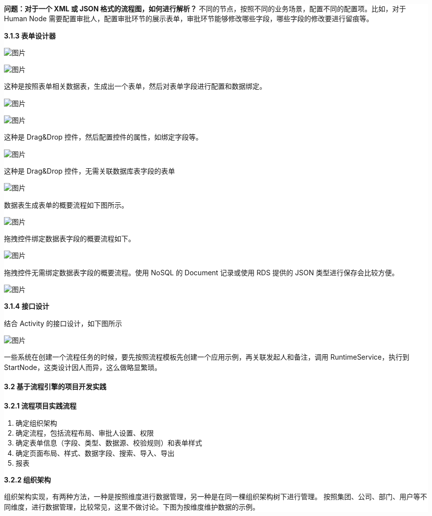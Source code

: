 **问题：对于一个 XML 或 JSON 格式的流程图，如何进行解析？**
不同的节点，按照不同的业务场景，配置不同的配置项。比如，对于 Human Node 需要配置审批人，配置审批环节的展示表单，审批环节能够修改哪些字段，哪些字段的修改要进行留痕等。

**3.1.3 表单设计器**

![图片](https://mmbiz.qpic.cn/mmbiz_png/dkwuWwLoRK9vJFuSicCXXXERvLN6LHBDo2ZTCwTrWzCTDVhoonUkd5QUialCIgRmDOEL8pmDawfxwKrNAdURSLmQ/640?wx_fmt=png&wxfrom=5&wx_lazy=1&wx_co=1)

![图片](https://mmbiz.qpic.cn/mmbiz_png/dkwuWwLoRK9vJFuSicCXXXERvLN6LHBDoJzK36nqugFmIjgn3X1kvRMTteECgVHb876b13b7qMicxBdVzWH9v9Gw/640?wx_fmt=png&wxfrom=5&wx_lazy=1&wx_co=1)

这种是按照表单相关数据表，生成出一个表单，然后对表单字段进行配置和数据绑定。

![图片](https://mmbiz.qpic.cn/mmbiz_png/dkwuWwLoRK9vJFuSicCXXXERvLN6LHBDonxqy0gGyeAlIqXE7taP8l0nXEDceBVqGlmQjk78ibuA9AcHeIwVMFUQ/640?wx_fmt=png&wxfrom=5&wx_lazy=1&wx_co=1)

![图片](https://mmbiz.qpic.cn/mmbiz_png/dkwuWwLoRK9vJFuSicCXXXERvLN6LHBDouqRdA82S3oXtoa89wFnVgtjt5affjxiamciak7j50Ljw4t3j1UltGXAA/640?wx_fmt=png&wxfrom=5&wx_lazy=1&wx_co=1)

这种是 Drag&Drop 控件，然后配置控件的属性，如绑定字段等。

![图片](https://mmbiz.qpic.cn/mmbiz_png/dkwuWwLoRK9vJFuSicCXXXERvLN6LHBDotibxJU29dkyobGElYQ0Wiamdxd9dFOqaxjx8yfibUUibHGibdmIlJhhM5kQ/640?wx_fmt=png&wxfrom=5&wx_lazy=1&wx_co=1)

这种是 Drag&Drop 控件，无需关联数据库表字段的表单

![图片](https://mmbiz.qpic.cn/mmbiz_png/dkwuWwLoRK9vJFuSicCXXXERvLN6LHBDoHKCbZVJibC4CIJlxRzHFxSgE2Ce62ys557icgXnHWcjeT0FibWLYB45eQ/640?wx_fmt=png&wxfrom=5&wx_lazy=1&wx_co=1)

数据表生成表单的概要流程如下图所示。

![图片](https://mmbiz.qpic.cn/mmbiz_png/dkwuWwLoRK9vJFuSicCXXXERvLN6LHBDojgHjENuLZicyL6DNicEibxXvNqHqhj7icISXrRTGplzyLVhtcWiazVa5MNw/640?wx_fmt=png&wxfrom=5&wx_lazy=1&wx_co=1)

拖拽控件绑定数据表字段的概要流程如下。

![图片](https://mmbiz.qpic.cn/mmbiz_png/dkwuWwLoRK9vJFuSicCXXXERvLN6LHBDoU9X0D2QzmCaw6g2Eo8xA9cHRuhAg6LJPjMHFYZ4S45EicxeZib81OZDw/640?wx_fmt=png&wxfrom=5&wx_lazy=1&wx_co=1)

拖拽控件无需绑定数据表字段的概要流程。使用 NoSQL 的 Document 记录或使用 RDS 提供的 JSON 类型进行保存会比较方便。

![图片](https://mmbiz.qpic.cn/mmbiz_png/dkwuWwLoRK9vJFuSicCXXXERvLN6LHBDoXvnzRI3kvwYgwuic3uPDWfje0dt6YKVia5sUGCw5ZSkDXp9ib14nNzwGA/640?wx_fmt=png&wxfrom=5&wx_lazy=1&wx_co=1)

**3.1.4 接口设计**

结合 Activity 的接口设计，如下图所示

![图片](https://mmbiz.qpic.cn/mmbiz_png/dkwuWwLoRK9vJFuSicCXXXERvLN6LHBDoX370CWQZFBALFQLLXEzcJAIZElicBMibecNSm2av8uBdiavyHhJzlaDOw/640?wx_fmt=png&wxfrom=5&wx_lazy=1&wx_co=1)

一些系统在创建一个流程任务的时候，要先按照流程模板先创建一个应用示例，再关联发起人和备注，调用 RuntimeService，执行到 StartNode，这类设计因人而异，这么做略显繁琐。

#### **3.2 基于流程引擎的项目开发实践**

**3.2.1 流程项目实践流程**

1. 确定组织架构
2. 确定流程，包括流程布局、审批人设置、权限
3. 确定表单信息（字段、类型、数据源、校验规则）和表单样式
4. 确定页面布局、样式、数据字段、搜索、导入、导出
5. 报表

**3.2.2 组织架构**

组织架构实现，有两种方法，一种是按照维度进行数据管理，另一种是在同一棵组织架构树下进行管理。
按照集团、公司、部门、用户等不同维度，进行数据管理，比较常见，这里不做讨论。下图为按维度维护数据的示例。
